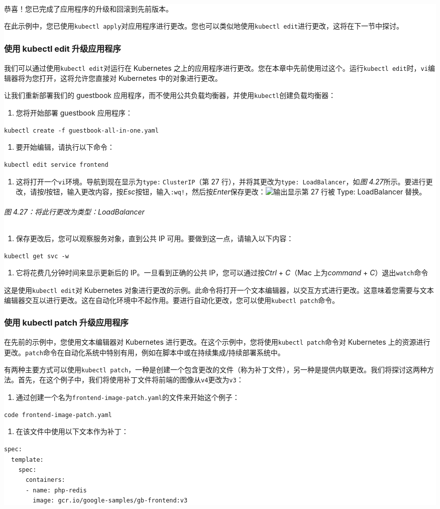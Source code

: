 恭喜！您已完成了应用程序的升级和回滚到先前版本。

在此示例中，您已使用`kubectl apply`对应用程序进行更改。您也可以类似地使用`kubectl edit`进行更改，这将在下一节中探讨。

### 使用 kubectl edit 升级应用程序

我们可以通过使用`kubectl edit`对运行在 Kubernetes 之上的应用程序进行更改。您在本章中先前使用过这个。运行`kubectl edit`时，`vi`编辑器将为您打开，这将允许您直接对 Kubernetes 中的对象进行更改。

让我们重新部署我们的 guestbook 应用程序，而不使用公共负载均衡器，并使用`kubectl`创建负载均衡器：

1.  您将开始部署 guestbook 应用程序：

```
kubectl create -f guestbook-all-in-one.yaml
```

1.  要开始编辑，请执行以下命令：

```
kubectl edit service frontend
```

1.  这将打开一个`vi`环境。导航到现在显示为`type:` `ClusterIP`（第 27 行），并将其更改为`type: LoadBalancer`，如*图 4.27*所示。要进行更改，请按*I*按钮，输入更改内容，按*Esc*按钮，输入`:wq!`，然后按*Enter*保存更改：![输出显示第 27 行被 Type: LoadBalancer 替换。](img/Figure_4.3.jpg)

###### 图 4.27：将此行更改为类型：LoadBalancer

1.  保存更改后，您可以观察服务对象，直到公共 IP 可用。要做到这一点，请输入以下内容：

```
kubectl get svc -w
```

1.  它将花费几分钟时间来显示更新后的 IP。一旦看到正确的公共 IP，您可以通过按*Ctrl* + *C*（Mac 上为*command* + *C*）退出`watch`命令

这是使用`kubectl edit`对 Kubernetes 对象进行更改的示例。此命令将打开一个文本编辑器，以交互方式进行更改。这意味着您需要与文本编辑器交互以进行更改。这在自动化环境中不起作用。要进行自动化更改，您可以使用`kubectl patch`命令。

### 使用 kubectl patch 升级应用程序

在先前的示例中，您使用文本编辑器对 Kubernetes 进行更改。在这个示例中，您将使用`kubectl patch`命令对 Kubernetes 上的资源进行更改。`patch`命令在自动化系统中特别有用，例如在脚本中或在持续集成/持续部署系统中。

有两种主要方式可以使用`kubectl patch`，一种是创建一个包含更改的文件（称为补丁文件），另一种是提供内联更改。我们将探讨这两种方法。首先，在这个例子中，我们将使用补丁文件将前端的图像从`v4`更改为`v3`：

1.  通过创建一个名为`frontend-image-patch.yaml`的文件来开始这个例子：

```
code frontend-image-patch.yaml
```

1.  在该文件中使用以下文本作为补丁：

```
spec:
  template:
    spec:
      containers:
      - name: php-redis
        image: gcr.io/google-samples/gb-frontend:v3
```
